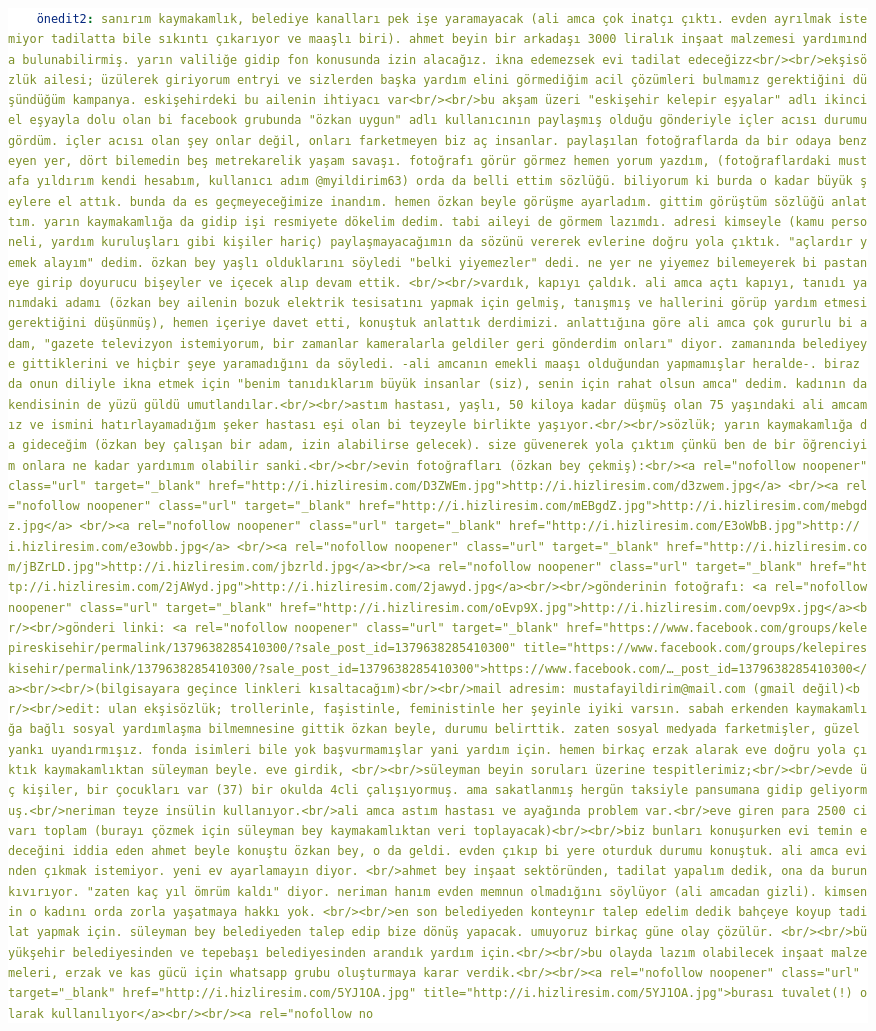 ```yaml
    önedit2: sanırım kaymakamlık, belediye kanalları pek işe yaramayacak (ali amca çok inatçı çıktı. evden ayrılmak istemiyor tadilatta bile sıkıntı çıkarıyor ve maaşlı biri). ahmet beyin bir arkadaşı 3000 liralık inşaat malzemesi yardımında bulunabilirmiş. yarın valiliğe gidip fon konusunda izin alacağız. ikna edemezsek evi tadilat edeceğizz<br/><br/>ekşisözlük ailesi; üzülerek giriyorum entryi ve sizlerden başka yardım elini görmediğim acil çözümleri bulmamız gerektiğini düşündüğüm kampanya. eskişehirdeki bu ailenin ihtiyacı var<br/><br/>bu akşam üzeri "eskişehir kelepir eşyalar" adlı ikinci el eşyayla dolu olan bi facebook grubunda "özkan uygun" adlı kullanıcının paylaşmış olduğu gönderiyle içler acısı durumu gördüm. içler acısı olan şey onlar değil, onları farketmeyen biz aç insanlar. paylaşılan fotoğraflarda da bir odaya benzeyen yer, dört bilemedin beş metrekarelik yaşam savaşı. fotoğrafı görür görmez hemen yorum yazdım, (fotoğraflardaki mustafa yıldırım kendi hesabım, kullanıcı adım @myildirim63) orda da belli ettim sözlüğü. biliyorum ki burda o kadar büyük şeylere el attık. bunda da es geçmeyeceğimize inandım. hemen özkan beyle görüşme ayarladım. gittim görüştüm sözlüğü anlattım. yarın kaymakamlığa da gidip işi resmiyete dökelim dedim. tabi aileyi de görmem lazımdı. adresi kimseyle (kamu personeli, yardım kuruluşları gibi kişiler hariç) paylaşmayacağımın da sözünü vererek evlerine doğru yola çıktık. "açlardır yemek alayım" dedim. özkan bey yaşlı olduklarını söyledi "belki yiyemezler" dedi. ne yer ne yiyemez bilemeyerek bi pastaneye girip doyurucu bişeyler ve içecek alıp devam ettik. <br/><br/>vardık, kapıyı çaldık. ali amca açtı kapıyı, tanıdı yanımdaki adamı (özkan bey ailenin bozuk elektrik tesisatını yapmak için gelmiş, tanışmış ve hallerini görüp yardım etmesi gerektiğini düşünmüş), hemen içeriye davet etti, konuştuk anlattık derdimizi. anlattığına göre ali amca çok gururlu bi adam, "gazete televizyon istemiyorum, bir zamanlar kameralarla geldiler geri gönderdim onları" diyor. zamanında belediyeye gittiklerini ve hiçbir şeye yaramadığını da söyledi. -ali amcanın emekli maaşı olduğundan yapmamışlar heralde-. biraz da onun diliyle ikna etmek için "benim tanıdıklarım büyük insanlar (siz), senin için rahat olsun amca" dedim. kadının da kendisinin de yüzü güldü umutlandılar.<br/><br/>astım hastası, yaşlı, 50 kiloya kadar düşmüş olan 75 yaşındaki ali amcamız ve ismini hatırlayamadığım şeker hastası eşi olan bi teyzeyle birlikte yaşıyor.<br/><br/>sözlük; yarın kaymakamlığa da gideceğim (özkan bey çalışan bir adam, izin alabilirse gelecek). size güvenerek yola çıktım çünkü ben de bir öğrenciyim onlara ne kadar yardımım olabilir sanki.<br/><br/>evin fotoğrafları (özkan bey çekmiş):<br/><a rel="nofollow noopener" class="url" target="_blank" href="http://i.hizliresim.com/D3ZWEm.jpg">http://i.hizliresim.com/d3zwem.jpg</a> <br/><a rel="nofollow noopener" class="url" target="_blank" href="http://i.hizliresim.com/mEBgdZ.jpg">http://i.hizliresim.com/mebgdz.jpg</a> <br/><a rel="nofollow noopener" class="url" target="_blank" href="http://i.hizliresim.com/E3oWbB.jpg">http://i.hizliresim.com/e3owbb.jpg</a> <br/><a rel="nofollow noopener" class="url" target="_blank" href="http://i.hizliresim.com/jBZrLD.jpg">http://i.hizliresim.com/jbzrld.jpg</a><br/><a rel="nofollow noopener" class="url" target="_blank" href="http://i.hizliresim.com/2jAWyd.jpg">http://i.hizliresim.com/2jawyd.jpg</a><br/><br/>gönderinin fotoğrafı: <a rel="nofollow noopener" class="url" target="_blank" href="http://i.hizliresim.com/oEvp9X.jpg">http://i.hizliresim.com/oevp9x.jpg</a><br/><br/>gönderi linki: <a rel="nofollow noopener" class="url" target="_blank" href="https://www.facebook.com/groups/kelepireskisehir/permalink/1379638285410300/?sale_post_id=1379638285410300" title="https://www.facebook.com/groups/kelepireskisehir/permalink/1379638285410300/?sale_post_id=1379638285410300">https://www.facebook.com/…_post_id=1379638285410300</a><br/><br/>(bilgisayara geçince linkleri kısaltacağım)<br/><br/>mail adresim: mustafayildirim@mail.com (gmail değil)<br/><br/>edit: ulan ekşisözlük; trollerinle, faşistinle, feministinle her şeyinle iyiki varsın. sabah erkenden kaymakamlığa bağlı sosyal yardımlaşma bilmemnesine gittik özkan beyle, durumu belirttik. zaten sosyal medyada farketmişler, güzel yankı uyandırmışız. fonda isimleri bile yok başvurmamışlar yani yardım için. hemen birkaç erzak alarak eve doğru yola çıktık kaymakamlıktan süleyman beyle. eve girdik, <br/><br/>süleyman beyin soruları üzerine tespitlerimiz;<br/><br/>evde üç kişiler, bir çocukları var (37) bir okulda 4cli çalışıyormuş. ama sakatlanmış hergün taksiyle pansumana gidip geliyormuş.<br/>neriman teyze insülin kullanıyor.<br/>ali amca astım hastası ve ayağında problem var.<br/>eve giren para 2500 civarı toplam (burayı çözmek için süleyman bey kaymakamlıktan veri toplayacak)<br/><br/>biz bunları konuşurken evi temin edeceğini iddia eden ahmet beyle konuştu özkan bey, o da geldi. evden çıkıp bi yere oturduk durumu konuştuk. ali amca evinden çıkmak istemiyor. yeni ev ayarlamayın diyor. <br/>ahmet bey inşaat sektöründen, tadilat yapalım dedik, ona da burun kıvırıyor. "zaten kaç yıl ömrüm kaldı" diyor. neriman hanım evden memnun olmadığını söylüyor (ali amcadan gizli). kimsenin o kadını orda zorla yaşatmaya hakkı yok. <br/><br/>en son belediyeden konteynır talep edelim dedik bahçeye koyup tadilat yapmak için. süleyman bey belediyeden talep edip bize dönüş yapacak. umuyoruz birkaç güne olay çözülür. <br/><br/>büyükşehir belediyesinden ve tepebaşı belediyesinden arandık yardım için.<br/><br/>bu olayda lazım olabilecek inşaat malzemeleri, erzak ve kas gücü için whatsapp grubu oluşturmaya karar verdik.<br/><br/><a rel="nofollow noopener" class="url" target="_blank" href="http://i.hizliresim.com/5YJ1OA.jpg" title="http://i.hizliresim.com/5YJ1OA.jpg">burası tuvalet(!) olarak kullanılıyor</a><br/><br/><a rel="nofollow no
```